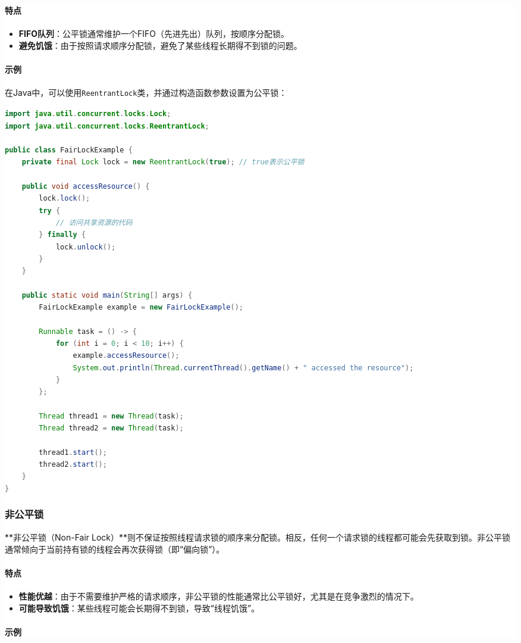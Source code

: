 #### 特点

- **FIFO队列**：公平锁通常维护一个FIFO（先进先出）队列，按顺序分配锁。
- **避免饥饿**：由于按照请求顺序分配锁，避免了某些线程长期得不到锁的问题。

#### 示例

在Java中，可以使用`ReentrantLock`类，并通过构造函数参数设置为公平锁：

```java
import java.util.concurrent.locks.Lock;
import java.util.concurrent.locks.ReentrantLock;

public class FairLockExample {
    private final Lock lock = new ReentrantLock(true); // true表示公平锁

    public void accessResource() {
        lock.lock();
        try {
            // 访问共享资源的代码
        } finally {
            lock.unlock();
        }
    }

    public static void main(String[] args) {
        FairLockExample example = new FairLockExample();
        
        Runnable task = () -> {
            for (int i = 0; i < 10; i++) {
                example.accessResource();
                System.out.println(Thread.currentThread().getName() + " accessed the resource");
            }
        };

        Thread thread1 = new Thread(task);
        Thread thread2 = new Thread(task);

        thread1.start();
        thread2.start();
    }
}
```

### 非公平锁

**非公平锁（Non-Fair Lock）**则不保证按照线程请求锁的顺序来分配锁。相反，任何一个请求锁的线程都可能会先获取到锁。非公平锁通常倾向于当前持有锁的线程会再次获得锁（即“偏向锁”）。

#### 特点

- **性能优越**：由于不需要维护严格的请求顺序，非公平锁的性能通常比公平锁好，尤其是在竞争激烈的情况下。
- **可能导致饥饿**：某些线程可能会长期得不到锁，导致“线程饥饿”。

#### 示例
